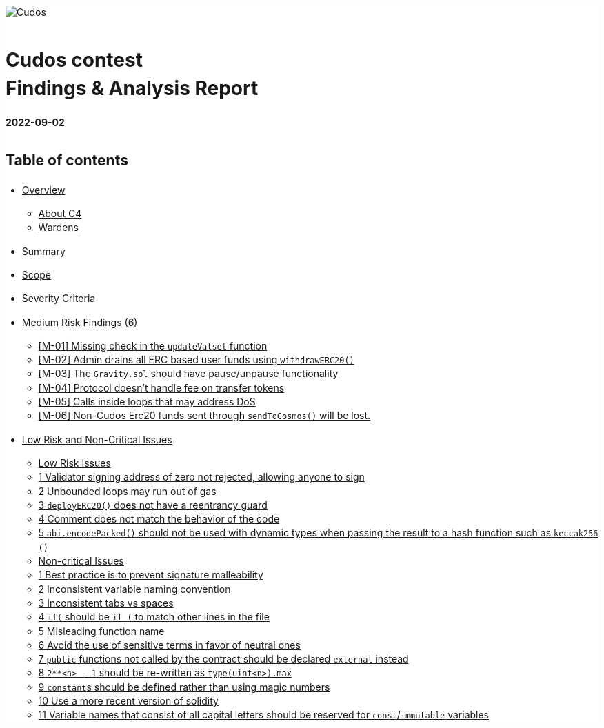 ![Cudos](/static/5bb0606b30fdf1f3cd57d8c05167bec6/34ca5/cudos.png)

Cudos contest  
Findings & Analysis Report
==========================================

#### 2022-09-02

Table of contents
-----------------

*   [Overview](#overview)
    
    *   [About C4](#about-c4)
    *   [Wardens](#wardens)
*   [Summary](#summary)
*   [Scope](#scope)
*   [Severity Criteria](#severity-criteria)
*   [Medium Risk Findings (6)](#medium-risk-findings-6)
    
    *   [\[M-01\] Missing check in the `updateValset` function](#m-01-missing-check-in-the-updatevalset-function)
    *   [\[M-02\] Admin drains all ERC based user funds using `withdrawERC20()`](#m-02-admin-drains-all-erc-based-user-funds-using-withdrawerc20)
    *   [\[M-03\] The `Gravity.sol` should have pause/unpause functionality](#m-03-the-gravitysol-should-have-pauseunpause-functionality)
    *   [\[M-04\] Protocol doesn’t handle fee on transfer tokens](#m-04-protocol-doesnt-handle-fee-on-transfer-tokens)
    *   [\[M-05\] Calls inside loops that may address DoS](#m-05-calls-inside-loops-that-may-address-dos)
    *   [\[M-06\] Non-Cudos Erc20 funds sent through `sendToCosmos()` will be lost.](#m-06-non-cudos-erc20-funds-sent-through-sendtocosmos-will-be-lost)
*   [Low Risk and Non-Critical Issues](#low-risk-and-non-critical-issues)
    
    *   [Low Risk Issues](#low-risk-issues)
    *   [1 Validator signing address of zero not rejected, allowing anyone to sign](#1-validator-signing-address-of-zero-not-rejected-allowing-anyone-to-sign)
    *   [2 Unbounded loops may run out of gas](#2-unbounded-loops-may-run-out-of-gas)
    *   [3 `deployERC20()` does not have a reentrancy guard](#3-deployerc20-does-not-have-a-reentrancy-guard)
    *   [4 Comment does not match the behavior of the code](#4-comment-does-not-match-the-behavior-of-the-code)
    *   [5 `abi.encodePacked()` should not be used with dynamic types when passing the result to a hash function such as `keccak256()`](#5-abiencodepacked-should-not-be-used-with-dynamic-types-when-passing-the-result-to-a-hash-function-such-as-keccak256)
    *   [Non-critical Issues](#non-critical-issues)
    *   [1 Best practice is to prevent signature malleability](#1-best-practice-is-to-prevent-signature-malleability)
    *   [2 Inconsistent variable naming convention](#2-inconsistent-variable-naming-convention)
    *   [3 Inconsistent tabs vs spaces](#3-inconsistent-tabs-vs-spaces)
    *   [4 `if(` should be `if (` to match other lines in the file](#4-if-should-be-if--to-match-other-lines-in-the-file)
    *   [5 Misleading function name](#5-misleading-function-name)
    *   [6 Avoid the use of sensitive terms in favor of neutral ones](#6-avoid-the-use-of-sensitive-terms-in-favor-of-neutral-ones)
    *   [7 `public` functions not called by the contract should be declared `external` instead](#7-public-functions-not-called-by-the-contract-should-be-declared-external-instead)
    *   [8 `2**<n> - 1` should be re-written as `type(uint<n>).max`](#8-2n---1-should-be-re-written-as-typeuintnmax)
    *   [9 `constant`s should be defined rather than using magic numbers](#9-constants-should-be-defined-rather-than-using-magic-numbers)
    *   [10 Use a more recent version of solidity](#10-use-a-more-recent-version-of-solidity)
    *   [11 Variable names that consist of all capital letters should be reserved for `const`/`immutable` variables](#11-variable-names-that-consist-of-all-capital-letters-should-be-reserved-for-constimmutable-variables)